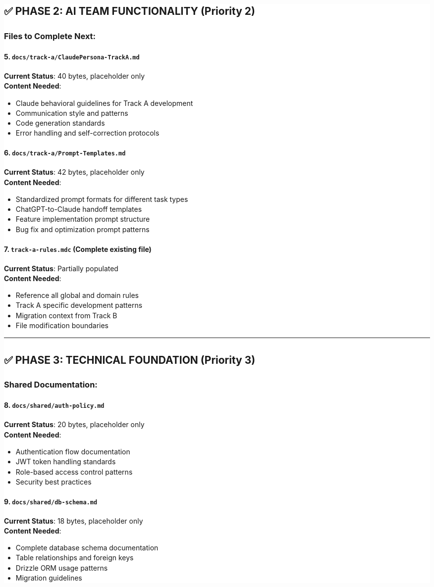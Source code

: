 
## ✅ PHASE 2: AI TEAM FUNCTIONALITY (Priority 2)

### Files to Complete Next:

#### 5. `docs/track-a/ClaudePersona-TrackA.md`
**Current Status**: 40 bytes, placeholder only  
**Content Needed**:
- Claude behavioral guidelines for Track A development
- Communication style and patterns
- Code generation standards
- Error handling and self-correction protocols

#### 6. `docs/track-a/Prompt-Templates.md`
**Current Status**: 42 bytes, placeholder only  
**Content Needed**:
- Standardized prompt formats for different task types
- ChatGPT-to-Claude handoff templates
- Feature implementation prompt structure
- Bug fix and optimization prompt patterns

#### 7. `track-a-rules.mdc` (Complete existing file)
**Current Status**: Partially populated  
**Content Needed**:
- Reference all global and domain rules
- Track A specific development patterns
- Migration context from Track B
- File modification boundaries

---

## ✅ PHASE 3: TECHNICAL FOUNDATION (Priority 3)

### Shared Documentation:

#### 8. `docs/shared/auth-policy.md`
**Current Status**: 20 bytes, placeholder only  
**Content Needed**:
- Authentication flow documentation
- JWT token handling standards
- Role-based access control patterns
- Security best practices

#### 9. `docs/shared/db-schema.md`  
**Current Status**: 18 bytes, placeholder only  
**Content Needed**:
- Complete database schema documentation
- Table relationships and foreign keys
- Drizzle ORM usage patterns
- Migration guidelines
